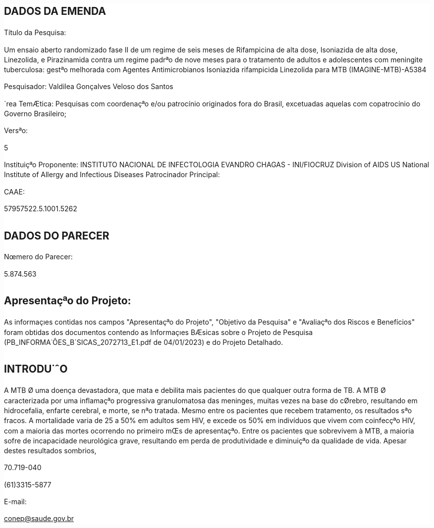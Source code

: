 ## DADOS DA EMENDA

Título da Pesquisa:

Um ensaio aberto randomizado fase II de um regime de seis meses de Rifampicina de alta dose, Isoniazida de alta dose, Linezolida, e Pirazinamida contra um regime padrªo de  nove  meses  para  o  tratamento  de  adultos  e  adolescentes  com  meningite tuberculosa: gestªo melhorada com Agentes Antimicrobianos Isoniazida rifampicida Linezolida para MTB (IMAGINE-MTB)-A5384

Pesquisador: Valdilea Gonçalves Veloso dos Santos

`rea TemÆtica: Pesquisas com coordenaçªo e/ou patrocínio originados fora do Brasil, excetuadas aquelas com copatrocínio do Governo Brasileiro;

Versªo:

5

Instituiçªo Proponente: INSTITUTO NACIONAL DE INFECTOLOGIA EVANDRO CHAGAS - INI/FIOCRUZ Division of AIDS US National Institute of Allergy and Infectious Diseases Patrocinador Principal:

CAAE:

57957522.5.1001.5262

## DADOS DO PARECER

Nœmero do Parecer:

5.874.563

## Apresentaçªo do Projeto:

As informaçıes contidas nos campos "Apresentaçªo do Projeto", "Objetivo da Pesquisa" e "Avaliaçªo dos Riscos e Benefícios" foram obtidas dos documentos contendo as Informaçıes BÆsicas sobre o Projeto de Pesquisa (PB\_INFORMA˙ÕES\_B`SICAS\_2072713\_E1.pdf de 04/01/2023) e do Projeto Detalhado.

## INTRODU˙ˆO

A MTB Ø uma doença devastadora, que mata e debilita mais pacientes do que qualquer outra forma de TB. A MTB Ø caracterizada por uma inflamaçªo progressiva granulomatosa das meninges, muitas vezes na base do cØrebro, resultando em hidrocefalia, enfarte cerebral, e morte, se nªo tratada. Mesmo entre os pacientes que recebem tratamento, os resultados sªo fracos. A mortalidade varia de 25 a 50% em adultos sem HIV, e excede os 50% em indivíduos que vivem com coinfecçªo HIV, com a maioria das mortes ocorrendo no primeiro mŒs de apresentaçªo. Entre os pacientes que sobrevivem à MTB, a maioria sofre de incapacidade neurológica grave, resultando em perda de produtividade e diminuiçªo da qualidade de vida. Apesar destes resultados sombrios,

70.719-040

(61)3315-5877

E-mail:

conep@saude.gov.br
